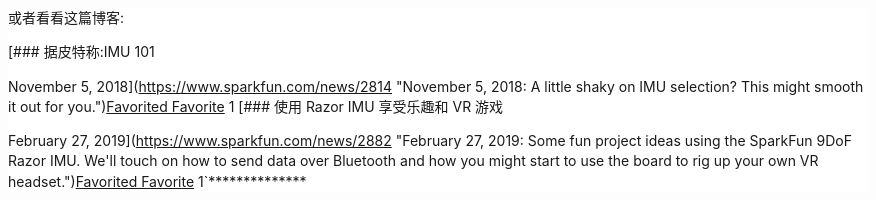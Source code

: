 或者看看这篇博客:

[](https://www.sparkfun.com/news/2814 "November 5, 2018: A little shaky on IMU selection? This might smooth it out for you.") [### 据皮特称:IMU 101

November 5, 2018](https://www.sparkfun.com/news/2814 "November 5, 2018: A little shaky on IMU selection? This might smooth it out for you.")[Favorited Favorite](# "Add to favorites") 1[](https://www.sparkfun.com/news/2882 "February 27, 2019: Some fun project ideas using the SparkFun 9DoF Razor IMU. We'll touch on how to send data over Bluetooth and how you might start to use the board to rig up your own VR headset.") [### 使用 Razor IMU 享受乐趣和 VR 游戏

February 27, 2019](https://www.sparkfun.com/news/2882 "February 27, 2019: Some fun project ideas using the SparkFun 9DoF Razor IMU. We'll touch on how to send data over Bluetooth and how you might start to use the board to rig up your own VR headset.")[Favorited Favorite](# "Add to favorites") 1`**************